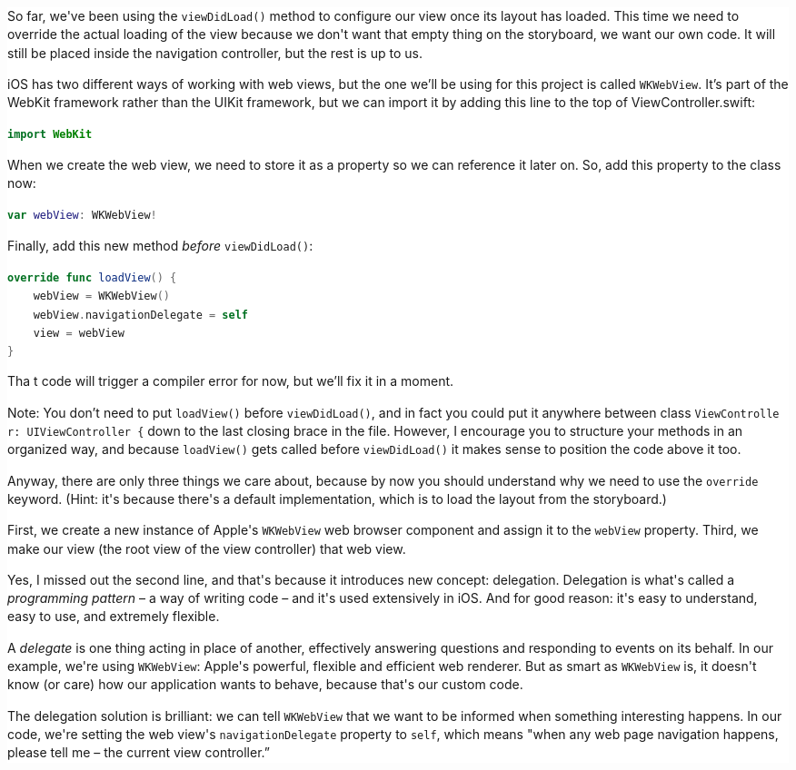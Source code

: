 So far, we've been using the `viewDidLoad()` method to configure our view once its layout has loaded. This time we need to override the actual loading of the view because we don't want that empty thing on the storyboard, we want our own code. It will still be placed inside the navigation controller, but the rest is up to us.

iOS has two different ways of working with web views, but the one we’ll be using for this project is called `WKWebView`. It’s part of the WebKit framework rather than the UIKit framework, but we can import it by adding this line to the top of ViewController.swift:

```swift
import WebKit
```

When we create the web view, we need to store it as a property so we can reference it later on. So, add this property to the class now:

```swift
var webView: WKWebView!
```

Finally, add this new method _before_ `viewDidLoad()`:

```swift
override func loadView() {
    webView = WKWebView()
    webView.navigationDelegate = self
    view = webView
}
```
Tha
t code will trigger a compiler error for now, but we’ll fix it in a moment.

Note: You don’t need to put `loadView()` before `viewDidLoad()`, and in fact you could put it anywhere between class `ViewController: UIViewController {` down to the last closing brace in the file. However, I encourage you to structure your methods in an organized way, and because `loadView()` gets called before `viewDidLoad()` it makes sense to position the code above it too.

Anyway, there are only three things we care about, because by now you should understand why we need to use the `override` keyword. (Hint: it's because there's a default implementation, which is to load the layout from the storyboard.)

First, we create a new instance of Apple's `WKWebView` web browser component and assign it to the `webView` property. Third, we make our view (the root view of the view controller) that web view.

Yes, I missed out the second line, and that's because it introduces new concept: delegation. Delegation is what's called a _programming pattern_ – a way of writing code – and it's used extensively in iOS. And for good reason: it's easy to understand, easy to use, and extremely flexible.

A _delegate_ is one thing acting in place of another, effectively answering questions and responding to events on its behalf. In our example, we're using `WKWebView`: Apple's powerful, flexible and efficient web renderer. But as smart as `WKWebView` is, it doesn't know (or care) how our application wants to behave, because that's our custom code.

The delegation solution is brilliant: we can tell `WKWebView` that we want to be informed when something interesting happens. In our code, we're setting the web view's `navigationDelegate` property to `self`, which means "when any web page navigation happens, please tell me – the current view controller.”
